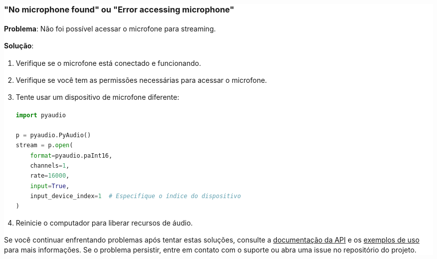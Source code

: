 ### "No microphone found" ou "Error accessing microphone"

**Problema**: Não foi possível acessar o microfone para streaming.

**Solução**:
1. Verifique se o microfone está conectado e funcionando.
2. Verifique se você tem as permissões necessárias para acessar o microfone.
3. Tente usar um dispositivo de microfone diferente:
   ```python
   import pyaudio
   
   p = pyaudio.PyAudio()
   stream = p.open(
       format=pyaudio.paInt16,
       channels=1,
       rate=16000,
       input=True,
       input_device_index=1  # Especifique o índice do dispositivo
   )
   ```

4. Reinicie o computador para liberar recursos de áudio.

Se você continuar enfrentando problemas após tentar estas soluções, consulte a [documentação da API](api_documentation.md) e os [exemplos de uso](usage_examples.md) para mais informações. Se o problema persistir, entre em contato com o suporte ou abra uma issue no repositório do projeto.